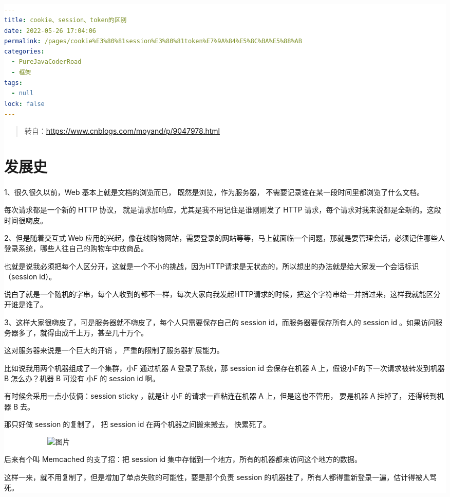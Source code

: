 ```yaml
---
title: cookie、session、token的区别
date: 2022-05-26 17:04:06
permalink: /pages/cookie%E3%80%81session%E3%80%81token%E7%9A%84%E5%8C%BA%E5%88%AB
categories: 
  - PureJavaCoderRoad
  - 框架
tags: 
  - null
lock: false
---
```

> 转自：https://www.cnblogs.com/moyand/p/9047978.html

# **发展史**

1、很久很久以前，Web 基本上就是文档的浏览而已， 既然是浏览，作为服务器， 不需要记录谁在某一段时间里都浏览了什么文档。



每次请求都是一个新的 HTTP 协议， 就是请求加响应，尤其是我不用记住是谁刚刚发了 HTTP 请求，每个请求对我来说都是全新的。这段时间很嗨皮。



2、但是随着交互式 Web 应用的兴起，像在线购物网站，需要登录的网站等等，马上就面临一个问题，那就是要管理会话，必须记住哪些人登录系统，哪些人往自己的购物车中放商品。



也就是说我必须把每个人区分开，这就是一个不小的挑战，因为HTTP请求是无状态的，所以想出的办法就是给大家发一个会话标识（session id）。



说白了就是一个随机的字串，每个人收到的都不一样，每次大家向我发起HTTP请求的时候，把这个字符串给一并捎过来，这样我就能区分开谁是谁了。



3、这样大家很嗨皮了，可是服务器就不嗨皮了，每个人只需要保存自己的 session id，而服务器要保存所有人的 session id 。如果访问服务器多了，就得由成千上万，甚至几十万个。



这对服务器来说是一个巨大的开销 ， 严重的限制了服务器扩展能力。



比如说我用两个机器组成了一个集群，小F 通过机器 A 登录了系统，那 session id 会保存在机器 A 上，假设小F的下一次请求被转发到机器 B 怎么办？机器 B 可没有 小F 的 session id 啊。



有时候会采用一点小伎俩：session sticky ，就是让 小F 的请求一直粘连在机器 A 上，但是这也不管用， 要是机器 A 挂掉了， 还得转到机器 B 去。



那只好做 session 的复制了， 把 session id  在两个机器之间搬来搬去， 快累死了。

　　　　　　![图片](https://mmbiz.qpic.cn/mmbiz_png/WlIksv5EUJmwFEnicJIOq1HDlibQC072AibI0TgPZIdaWdPE8kgqHYPiahR1waSZAJq7iadU4fibvpgyQvG8QP3vdtVw/640?wx_fmt=png&tp=webp&wxfrom=5&wx_lazy=1&wx_co=1)

后来有个叫 Memcached 的支了招：把 session id 集中存储到一个地方，所有的机器都来访问这个地方的数据。



这样一来，就不用复制了，但是增加了单点失败的可能性，要是那个负责 session 的机器挂了，所有人都得重新登录一遍，估计得被人骂死。
